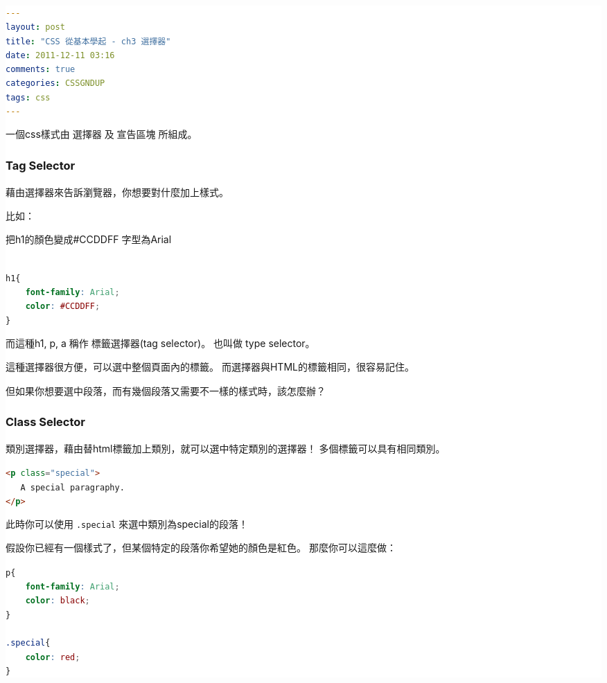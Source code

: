 ```yaml
---
layout: post
title: "CSS 從基本學起 - ch3 選擇器"
date: 2011-12-11 03:16
comments: true
categories: CSSGNDUP
tags: css 
---
```


一個css樣式由 選擇器 及 宣告區塊 所組成。



### Tag Selector

藉由選擇器來告訴瀏覽器，你想要對什麼加上樣式。

比如：

把h1的顏色變成#CCDDFF 字型為Arial

``` css

h1{
	font-family: Arial;
	color: #CCDDFF;
}
```
而這種h1, p, a 稱作 標籤選擇器(tag selector)。
也叫做 type selector。

這種選擇器很方便，可以選中整個頁面內的標籤。
而選擇器與HTML的標籤相同，很容易記住。

但如果你想要選中段落，而有幾個段落又需要不一樣的樣式時，該怎麼辦？


### Class Selector

類別選擇器，藉由替html標籤加上類別，就可以選中特定類別的選擇器！
多個標籤可以具有相同類別。

``` html
<p class="special">
   A special paragraphy.
</p>
```

此時你可以使用 `.special` 來選中類別為special的段落！

假設你已經有一個樣式了，但某個特定的段落你希望她的顏色是紅色。
那麼你可以這麼做：

``` css
p{
	font-family: Arial;
	color: black;
}

.special{
	color: red;
}

```
